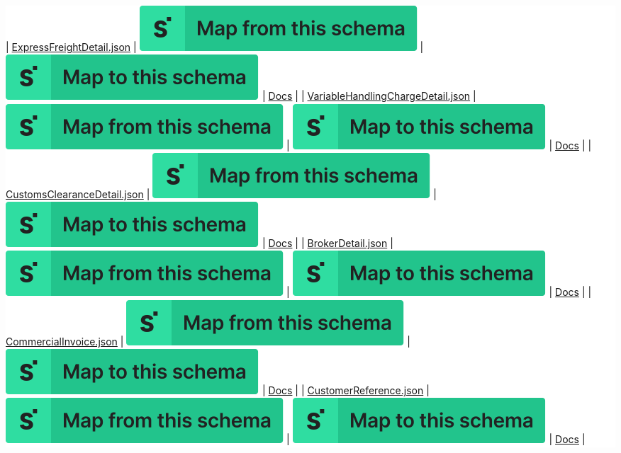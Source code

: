 | [ExpressFreightDetail.json](https://raw.githubusercontent.com/Stedi/registry/main/schemas/fedex/1.0.0/ExpressFreightDetail.json)                                                           | [![Map from this schema](/images/MapFromThisSchema.svg)](https://terminal.stedi.com/mappings/import?name=Mapping%20from%20Fedex's%20ExpressFreightDetail%20schema&referrer=registry-repo&source_json_schema=https://raw.githubusercontent.com/Stedi/registry/main/schemas/fedex/1.0.0/ExpressFreightDetail.json)                                                           | [![Map to this schema](/images/MapToThisSchema.svg)](https://terminal.stedi.com/mappings/import?name=Mapping%20to%20Fedex's%20ExpressFreightDetail%20schema&referrer=registry-repo&target_json_schema=https://raw.githubusercontent.com/Stedi/registry/main/schemas/fedex/1.0.0/ExpressFreightDetail.json)                                                           | [Docs](https://developer.fedex.com/api/en-us/catalog/track/v1/docs.html) |
| [VariableHandlingChargeDetail.json](https://raw.githubusercontent.com/Stedi/registry/main/schemas/fedex/1.0.0/VariableHandlingChargeDetail.json)                                           | [![Map from this schema](/images/MapFromThisSchema.svg)](https://terminal.stedi.com/mappings/import?name=Mapping%20from%20Fedex's%20VariableHandlingChargeDetail%20schema&referrer=registry-repo&source_json_schema=https://raw.githubusercontent.com/Stedi/registry/main/schemas/fedex/1.0.0/VariableHandlingChargeDetail.json)                                           | [![Map to this schema](/images/MapToThisSchema.svg)](https://terminal.stedi.com/mappings/import?name=Mapping%20to%20Fedex's%20VariableHandlingChargeDetail%20schema&referrer=registry-repo&target_json_schema=https://raw.githubusercontent.com/Stedi/registry/main/schemas/fedex/1.0.0/VariableHandlingChargeDetail.json)                                           | [Docs](https://developer.fedex.com/api/en-us/catalog/track/v1/docs.html) |
| [CustomsClearanceDetail.json](https://raw.githubusercontent.com/Stedi/registry/main/schemas/fedex/1.0.0/CustomsClearanceDetail.json)                                                       | [![Map from this schema](/images/MapFromThisSchema.svg)](https://terminal.stedi.com/mappings/import?name=Mapping%20from%20Fedex's%20CustomsClearanceDetail%20schema&referrer=registry-repo&source_json_schema=https://raw.githubusercontent.com/Stedi/registry/main/schemas/fedex/1.0.0/CustomsClearanceDetail.json)                                                       | [![Map to this schema](/images/MapToThisSchema.svg)](https://terminal.stedi.com/mappings/import?name=Mapping%20to%20Fedex's%20CustomsClearanceDetail%20schema&referrer=registry-repo&target_json_schema=https://raw.githubusercontent.com/Stedi/registry/main/schemas/fedex/1.0.0/CustomsClearanceDetail.json)                                                       | [Docs](https://developer.fedex.com/api/en-us/catalog/track/v1/docs.html) |
| [BrokerDetail.json](https://raw.githubusercontent.com/Stedi/registry/main/schemas/fedex/1.0.0/BrokerDetail.json)                                                                           | [![Map from this schema](/images/MapFromThisSchema.svg)](https://terminal.stedi.com/mappings/import?name=Mapping%20from%20Fedex's%20BrokerDetail%20schema&referrer=registry-repo&source_json_schema=https://raw.githubusercontent.com/Stedi/registry/main/schemas/fedex/1.0.0/BrokerDetail.json)                                                                           | [![Map to this schema](/images/MapToThisSchema.svg)](https://terminal.stedi.com/mappings/import?name=Mapping%20to%20Fedex's%20BrokerDetail%20schema&referrer=registry-repo&target_json_schema=https://raw.githubusercontent.com/Stedi/registry/main/schemas/fedex/1.0.0/BrokerDetail.json)                                                                           | [Docs](https://developer.fedex.com/api/en-us/catalog/track/v1/docs.html) |
| [CommercialInvoice.json](https://raw.githubusercontent.com/Stedi/registry/main/schemas/fedex/1.0.0/CommercialInvoice.json)                                                                 | [![Map from this schema](/images/MapFromThisSchema.svg)](https://terminal.stedi.com/mappings/import?name=Mapping%20from%20Fedex's%20CommercialInvoice%20schema&referrer=registry-repo&source_json_schema=https://raw.githubusercontent.com/Stedi/registry/main/schemas/fedex/1.0.0/CommercialInvoice.json)                                                                 | [![Map to this schema](/images/MapToThisSchema.svg)](https://terminal.stedi.com/mappings/import?name=Mapping%20to%20Fedex's%20CommercialInvoice%20schema&referrer=registry-repo&target_json_schema=https://raw.githubusercontent.com/Stedi/registry/main/schemas/fedex/1.0.0/CommercialInvoice.json)                                                                 | [Docs](https://developer.fedex.com/api/en-us/catalog/track/v1/docs.html) |
| [CustomerReference.json](https://raw.githubusercontent.com/Stedi/registry/main/schemas/fedex/1.0.0/CustomerReference.json)                                                                 | [![Map from this schema](/images/MapFromThisSchema.svg)](https://terminal.stedi.com/mappings/import?name=Mapping%20from%20Fedex's%20CustomerReference%20schema&referrer=registry-repo&source_json_schema=https://raw.githubusercontent.com/Stedi/registry/main/schemas/fedex/1.0.0/CustomerReference.json)                                                                 | [![Map to this schema](/images/MapToThisSchema.svg)](https://terminal.stedi.com/mappings/import?name=Mapping%20to%20Fedex's%20CustomerReference%20schema&referrer=registry-repo&target_json_schema=https://raw.githubusercontent.com/Stedi/registry/main/schemas/fedex/1.0.0/CustomerReference.json)                                                                 | [Docs](https://developer.fedex.com/api/en-us/catalog/track/v1/docs.html) |
